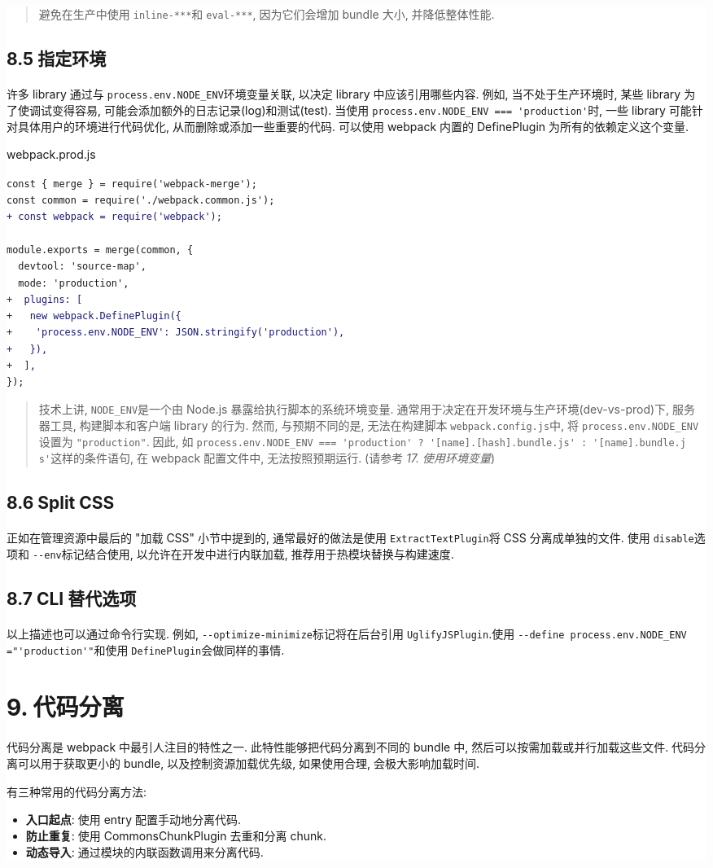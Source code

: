 > 避免在生产中使用 `inline-***`和 `eval-***`, 因为它们会增加 bundle 大小, 并降低整体性能.

## 8.5 指定环境

许多 library 通过与 `process.env.NODE_ENV`环境变量关联, 以决定 library 中应该引用哪些内容. 例如, 当不处于生产环境时, 某些 library 为了使调试变得容易, 可能会添加额外的日志记录(log)和测试(test). 当使用 `process.env.NODE_ENV === 'production'`时, 一些 library 可能针对具体用户的环境进行代码优化, 从而删除或添加一些重要的代码. 可以使用 webpack 内置的 DefinePlugin 为所有的依赖定义这个变量.

webpack.prod.js

```diff
const { merge } = require('webpack-merge');
const common = require('./webpack.common.js');
+ const webpack = require('webpack');

module.exports = merge(common, {
  devtool: 'source-map',
  mode: 'production',
+  plugins: [
+   new webpack.DefinePlugin({
+    'process.env.NODE_ENV': JSON.stringify('production'),
+   }),
+  ],
});

```

> 技术上讲, `NODE_ENV`是一个由 Node.js 暴露给执行脚本的系统环境变量. 通常用于决定在开发环境与生产环境(dev-vs-prod)下, 服务器工具, 构建脚本和客户端 library 的行为. 然而, 与预期不同的是, 无法在构建脚本 `webpack.config.js`中, 将 `process.env.NODE_ENV`设置为 `"production"`. 因此, 如 `process.env.NODE_ENV === 'production' ? '[name].[hash].bundle.js' : '[name].bundle.js'`这样的条件语句, 在 webpack 配置文件中, 无法按照预期运行. (请参考 *17. 使用环境变量*)

## 8.6 Split CSS

正如在管理资源中最后的 "加载 CSS" 小节中提到的, 通常最好的做法是使用 `ExtractTextPlugin`将 CSS 分离成单独的文件. 使用 `disable`选项和 `--env`标记结合使用, 以允许在开发中进行内联加载, 推荐用于热模块替换与构建速度.

## 8.7 CLI 替代选项

以上描述也可以通过命令行实现. 例如, `--optimize-minimize`标记将在后台引用 `UglifyJSPlugin`.使用 `--define process.env.NODE_ENV="'production'"`和使用 `DefinePlugin`会做同样的事情.

# 9. 代码分离

代码分离是 webpack 中最引人注目的特性之一. 此特性能够把代码分离到不同的 bundle 中, 然后可以按需加载或并行加载这些文件. 代码分离可以用于获取更小的 bundle, 以及控制资源加载优先级, 如果使用合理, 会极大影响加载时间.

有三种常用的代码分离方法:

- **入口起点**: 使用 entry 配置手动地分离代码.
- **防止重复**: 使用 CommonsChunkPlugin 去重和分离 chunk.
- **动态导入**: 通过模块的内联函数调用来分离代码.

